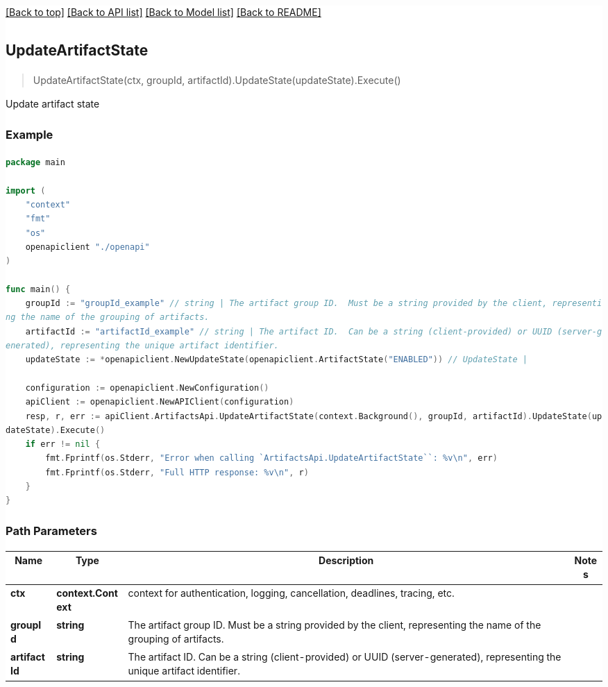 [[Back to top]](#) [[Back to API list]](../README.md#documentation-for-api-endpoints)
[[Back to Model list]](../README.md#documentation-for-models)
[[Back to README]](../README.md)


## UpdateArtifactState

> UpdateArtifactState(ctx, groupId, artifactId).UpdateState(updateState).Execute()

Update artifact state



### Example

```go
package main

import (
    "context"
    "fmt"
    "os"
    openapiclient "./openapi"
)

func main() {
    groupId := "groupId_example" // string | The artifact group ID.  Must be a string provided by the client, representing the name of the grouping of artifacts.
    artifactId := "artifactId_example" // string | The artifact ID.  Can be a string (client-provided) or UUID (server-generated), representing the unique artifact identifier.
    updateState := *openapiclient.NewUpdateState(openapiclient.ArtifactState("ENABLED")) // UpdateState | 

    configuration := openapiclient.NewConfiguration()
    apiClient := openapiclient.NewAPIClient(configuration)
    resp, r, err := apiClient.ArtifactsApi.UpdateArtifactState(context.Background(), groupId, artifactId).UpdateState(updateState).Execute()
    if err != nil {
        fmt.Fprintf(os.Stderr, "Error when calling `ArtifactsApi.UpdateArtifactState``: %v\n", err)
        fmt.Fprintf(os.Stderr, "Full HTTP response: %v\n", r)
    }
}
```

### Path Parameters


Name | Type | Description  | Notes
------------- | ------------- | ------------- | -------------
**ctx** | **context.Context** | context for authentication, logging, cancellation, deadlines, tracing, etc.
**groupId** | **string** | The artifact group ID.  Must be a string provided by the client, representing the name of the grouping of artifacts. | 
**artifactId** | **string** | The artifact ID.  Can be a string (client-provided) or UUID (server-generated), representing the unique artifact identifier. | 
